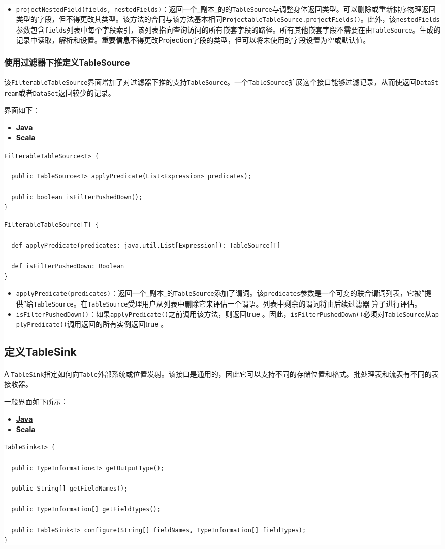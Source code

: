 

*   `projectNestedField(fields, nestedFields)`：返回一个_副本_的的`TableSource`与调整身体返回类型。可以删除或重新排序物理返回类型的字段，但不得更改其类型。该方法的合同与该方法基本相同`ProjectableTableSource.projectFields()`。此外，该`nestedFields`参数包含`fields`列表中每个字段索引，该列表指向查询访问的所有嵌套字段的路径。所有其他嵌套字段不需要在由`TableSource`。生成的记录中读取，解析和设置。**重要信息**不得更改Projection字段的类型，但可以将未使用的字段设置为空或默认值。

### 使用过滤器下推定义TableSource

该`FilterableTableSource`界面增加了对过滤器下推的支持`TableSource`。一个`TableSource`扩展这个接口能够过滤记录，从而使返回`DataStream`或者`DataSet`返回较少的记录。

界面如下：

*   [**Java**](#tab_java_7)
*   [**Scala**](#tab_scala_7)



```
FilterableTableSource<T> {

  public TableSource<T> applyPredicate(List<Expression> predicates);

  public boolean isFilterPushedDown();
}
```





```
FilterableTableSource[T] {

  def applyPredicate(predicates: java.util.List[Expression]): TableSource[T]

  def isFilterPushedDown: Boolean
}
```



*   `applyPredicate(predicates)`：返回一个_副本_的`TableSource`添加了谓词。该`predicates`参数是一个可变的联合谓词列表，它被“提供”给`TableSource`。在`TableSource`受理用户从列表中删除它来评估一个谓语。列表中剩余的谓词将由后续过滤器 算子进行评估。
*   `isFilterPushedDown()`：如果`applyPredicate()`之前调用该方法，则返回true 。因此，`isFilterPushedDown()`必须对`TableSource`从`applyPredicate()`调用返回的所有实例返回true 。

## 定义TableSink

A `TableSink`指定如何向`Table`外部系统或位置发射。该接口是通用的，因此它可以支持不同的存储位置和格式。批处理表和流表有不同的表接收器。

一般界面如下所示：

*   [**Java**](#tab_java_8)
*   [**Scala**](#tab_scala_8)



```
TableSink<T> {

  public TypeInformation<T> getOutputType();

  public String[] getFieldNames();

  public TypeInformation[] getFieldTypes();

  public TableSink<T> configure(String[] fieldNames, TypeInformation[] fieldTypes);
}
```
